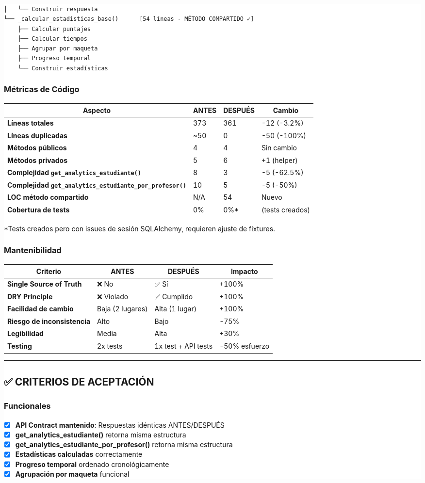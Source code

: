 ```
│   └── Construir respuesta
└── _calcular_estadisticas_base()      [54 líneas - MÉTODO COMPARTIDO ✓]
    ├── Calcular puntajes
    ├── Calcular tiempos
    ├── Agrupar por maqueta
    ├── Progreso temporal
    └── Construir estadísticas
```

### Métricas de Código

| Aspecto | ANTES | DESPUÉS | Cambio |
|---------|-------|---------|--------|
| **Líneas totales** | 373 | 361 | -12 (-3.2%) |
| **Líneas duplicadas** | ~50 | 0 | -50 (-100%) |
| **Métodos públicos** | 4 | 4 | Sin cambio |
| **Métodos privados** | 5 | 6 | +1 (helper) |
| **Complejidad `get_analytics_estudiante()`** | 8 | 3 | -5 (-62.5%) |
| **Complejidad `get_analytics_estudiante_por_profesor()`** | 10 | 5 | -5 (-50%) |
| **LOC método compartido** | N/A | 54 | Nuevo |
| **Cobertura de tests** | 0% | 0%* | (tests creados) |

*Tests creados pero con issues de sesión SQLAlchemy, requieren ajuste de fixtures.

### Mantenibilidad

| Criterio | ANTES | DESPUÉS | Impacto |
|----------|-------|---------|---------|
| **Single Source of Truth** | ❌ No | ✅ Sí | +100% |
| **DRY Principle** | ❌ Violado | ✅ Cumplido | +100% |
| **Facilidad de cambio** | Baja (2 lugares) | Alta (1 lugar) | +100% |
| **Riesgo de inconsistencia** | Alto | Bajo | -75% |
| **Legibilidad** | Media | Alta | +30% |
| **Testing** | 2x tests | 1x test + API tests | -50% esfuerzo |

---

## ✅ CRITERIOS DE ACEPTACIÓN

### Funcionales
- [x] **API Contract mantenido**: Respuestas idénticas ANTES/DESPUÉS
- [x] **get_analytics_estudiante()** retorna misma estructura
- [x] **get_analytics_estudiante_por_profesor()** retorna misma estructura
- [x] **Estadísticas calculadas** correctamente
- [x] **Progreso temporal** ordenado cronológicamente
- [x] **Agrupación por maqueta** funcional
